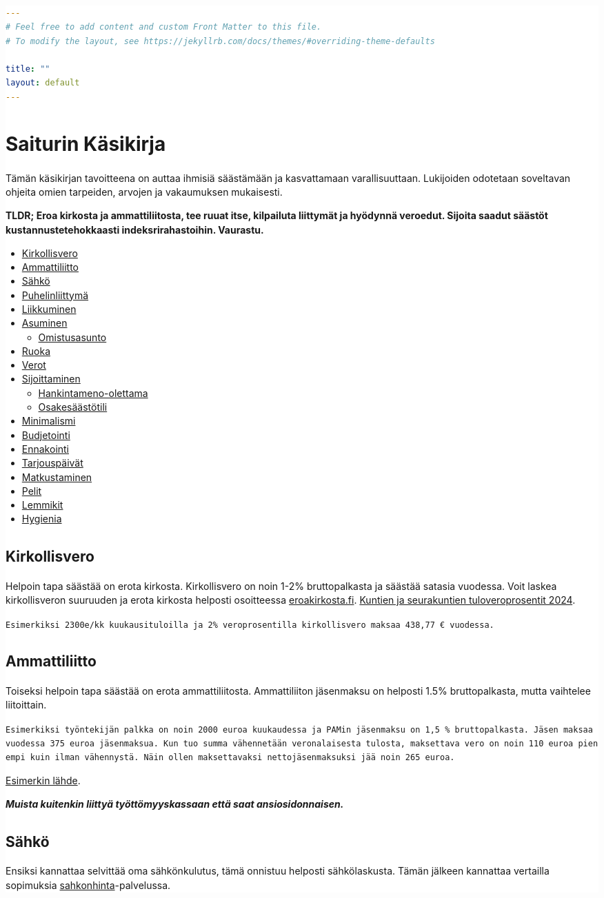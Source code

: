 ```yaml
---
# Feel free to add content and custom Front Matter to this file.
# To modify the layout, see https://jekyllrb.com/docs/themes/#overriding-theme-defaults

title: ""
layout: default
---
```


# Saiturin Käsikirja

Tämän käsikirjan tavoitteena on auttaa ihmisiä säästämään ja kasvattamaan varallisuuttaan. Lukijoiden odotetaan soveltavan ohjeita omien tarpeiden, arvojen ja vakaumuksen mukaisesti.

**TLDR; Eroa kirkosta ja ammattiliitosta, tee ruuat itse, kilpailuta liittymät ja hyödynnä veroedut. Sijoita saadut säästöt kustannustetehokkaasti indeksrirahastoihin. Vaurastu.**

- [Kirkollisvero](#kirkollisvero)
- [Ammattiliitto](#ammattiliitto)
- [Sähkö](#sähkö)
- [Puhelinliittymä](#puhelinliittymä)
- [Liikkuminen](#liikkuminen)
- [Asuminen](#asuminen)
    - [Omistusasunto](#omistusasunto)
- [Ruoka](#ruoka)
- [Verot](#verot)
- [Sijoittaminen](#sijoittaminen)
    - [Hankintameno-olettama](#hankintameno-olettama)
    - [Osakesäästötili](#osakesäästötili)
- [Minimalismi](#minimalismi)
- [Budjetointi](#budjetointi)
- [Ennakointi](#ennakointi)
- [Tarjouspäivät](#tarjouspäivät)
- [Matkustaminen](#matkustaminen)
- [Pelit](#pelit)
- [Lemmikit](#lemmikit)
- [Hygienia](#hygienia)

## Kirkollisvero

Helpoin tapa säästää on erota kirkosta. Kirkollisvero on noin 1-2% bruttopalkasta ja säästää satasia vuodessa. Voit laskea kirkollisveron suuruuden ja erota kirkosta helposti osoitteessa [eroakirkosta.fi](https://eroakirkosta.fi/). [ Kuntien ja seurakuntien tuloveroprosentit 2024](https://www.vero.fi/syventavat-vero-ohjeet/paatokset/47465/kuntien-ja-seurakuntien-tuloveroprosentit-vuonna-2024/).

```Esimerkiksi 2300e/kk kuukausituloilla ja 2% veroprosentilla kirkollisvero maksaa 438,77 € vuodessa.```

## Ammattiliitto

Toiseksi helpoin tapa säästää on erota ammattiliitosta. Ammattiliiton jäsenmaksu on helposti 1.5% bruttopalkasta, mutta vaihtelee liitoittain. 

```Esimerkiksi työntekijän palkka on noin 2000 euroa kuukaudessa ja PAMin jäsenmaksu on 1,5 % bruttopalkasta. Jäsen maksaa vuodessa 375 euroa jäsenmaksua. Kun tuo summa vähennetään veronalaisesta tulosta, maksettava vero on noin 110 euroa pienempi kuin ilman vähennystä. Näin ollen maksettavaksi nettojäsenmaksuksi jää noin 265 euroa. ```

[Esimerkin lähde](https://www.pam.fi/jasenyys/jasenelle/jasenmaksu/ay-jasenmaksun-verovahennysoikeus/).

***Muista kuitenkin liittyä työttömyyskassaan että saat ansiosidonnaisen.***

## Sähkö

Ensiksi kannattaa selvittää oma sähkönkulutus, tämä onnistuu helposti sähkölaskusta. Tämän jälkeen kannattaa vertailla sopimuksia [sahkonhinta](https://www.sahkonhinta.fi/)-palvelussa.
```